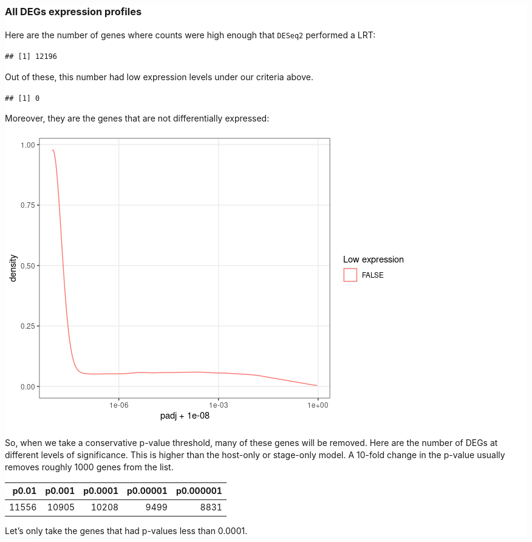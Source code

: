 ### All DEGs expression profiles

Here are the number of genes where counts were high enough that `DESeq2`
performed a LRT:

    ## [1] 12196

Out of these, this number had low expression levels under our criteria
above.

    ## [1] 0

Moreover, they are the genes that are not differentially expressed:

![](clustering_script_files/figure-gfm/unnamed-chunk-79-1.png)

So, when we take a conservative p-value threshold, many of these genes
will be removed. Here are the number of DEGs at different levels of
significance. This is higher than the host-only or stage-only model. A
10-fold change in the p-value usually removes roughly 1000 genes from
the list.

| p0.01 | p0.001 | p0.0001 | p0.00001 | p0.000001 |
|------:|-------:|--------:|---------:|----------:|
| 11556 |  10905 |   10208 |     9499 |      8831 |

Let’s only take the genes that had p-values less than 0.0001.
